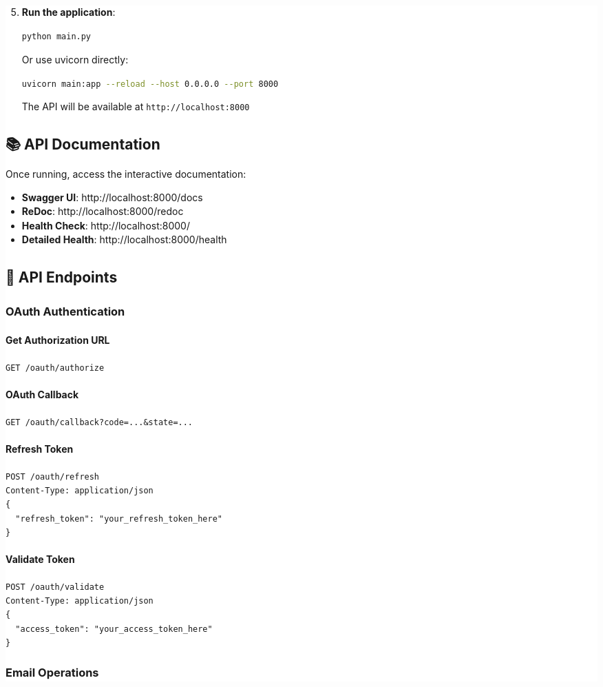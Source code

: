 5. **Run the application**:
   ```bash
   python main.py
   ```
   Or use uvicorn directly:
   ```bash
   uvicorn main:app --reload --host 0.0.0.0 --port 8000
   ```

   The API will be available at `http://localhost:8000`

## 📚 API Documentation

Once running, access the interactive documentation:
- **Swagger UI**: http://localhost:8000/docs
- **ReDoc**: http://localhost:8000/redoc
- **Health Check**: http://localhost:8000/
- **Detailed Health**: http://localhost:8000/health

## 🔗 API Endpoints

### OAuth Authentication

#### Get Authorization URL
```http
GET /oauth/authorize
```

#### OAuth Callback
```http
GET /oauth/callback?code=...&state=...
```

#### Refresh Token
```http
POST /oauth/refresh
Content-Type: application/json
{
  "refresh_token": "your_refresh_token_here"
}
```

#### Validate Token
```http
POST /oauth/validate
Content-Type: application/json
{
  "access_token": "your_access_token_here"
}
```

### Email Operations
